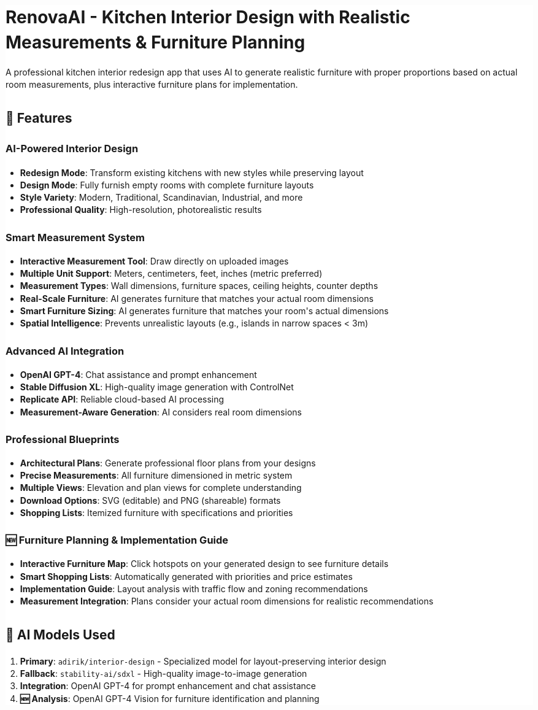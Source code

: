 # RenovaAI - Kitchen Interior Design with Realistic Measurements & Furniture Planning

A professional kitchen interior redesign app that uses AI to generate realistic furniture with proper proportions based on actual room measurements, plus interactive furniture plans for implementation.

## 🎯 **Features**

### **AI-Powered Interior Design**
- **Redesign Mode**: Transform existing kitchens with new styles while preserving layout
- **Design Mode**: Fully furnish empty rooms with complete furniture layouts
- **Style Variety**: Modern, Traditional, Scandinavian, Industrial, and more
- **Professional Quality**: High-resolution, photorealistic results

### **Smart Measurement System**
- **Interactive Measurement Tool**: Draw directly on uploaded images
- **Multiple Unit Support**: Meters, centimeters, feet, inches (metric preferred)
- **Measurement Types**: Wall dimensions, furniture spaces, ceiling heights, counter depths
- **Real-Scale Furniture**: AI generates furniture that matches your actual room dimensions
- **Smart Furniture Sizing**: AI generates furniture that matches your room's actual dimensions
- **Spatial Intelligence**: Prevents unrealistic layouts (e.g., islands in narrow spaces < 3m)

### **Advanced AI Integration**
- **OpenAI GPT-4**: Chat assistance and prompt enhancement
- **Stable Diffusion XL**: High-quality image generation with ControlNet
- **Replicate API**: Reliable cloud-based AI processing
- **Measurement-Aware Generation**: AI considers real room dimensions

### **Professional Blueprints**
- **Architectural Plans**: Generate professional floor plans from your designs
- **Precise Measurements**: All furniture dimensioned in metric system
- **Multiple Views**: Elevation and plan views for complete understanding
- **Download Options**: SVG (editable) and PNG (shareable) formats
- **Shopping Lists**: Itemized furniture with specifications and priorities

### **🆕 Furniture Planning & Implementation Guide**
- **Interactive Furniture Map**: Click hotspots on your generated design to see furniture details
- **Smart Shopping Lists**: Automatically generated with priorities and price estimates
- **Implementation Guide**: Layout analysis with traffic flow and zoning recommendations
- **Measurement Integration**: Plans consider your actual room dimensions for realistic recommendations

## 🤖 **AI Models Used**

1. **Primary**: `adirik/interior-design` - Specialized model for layout-preserving interior design
2. **Fallback**: `stability-ai/sdxl` - High-quality image-to-image generation
3. **Integration**: OpenAI GPT-4 for prompt enhancement and chat assistance
4. **🆕 Analysis**: OpenAI GPT-4 Vision for furniture identification and planning

